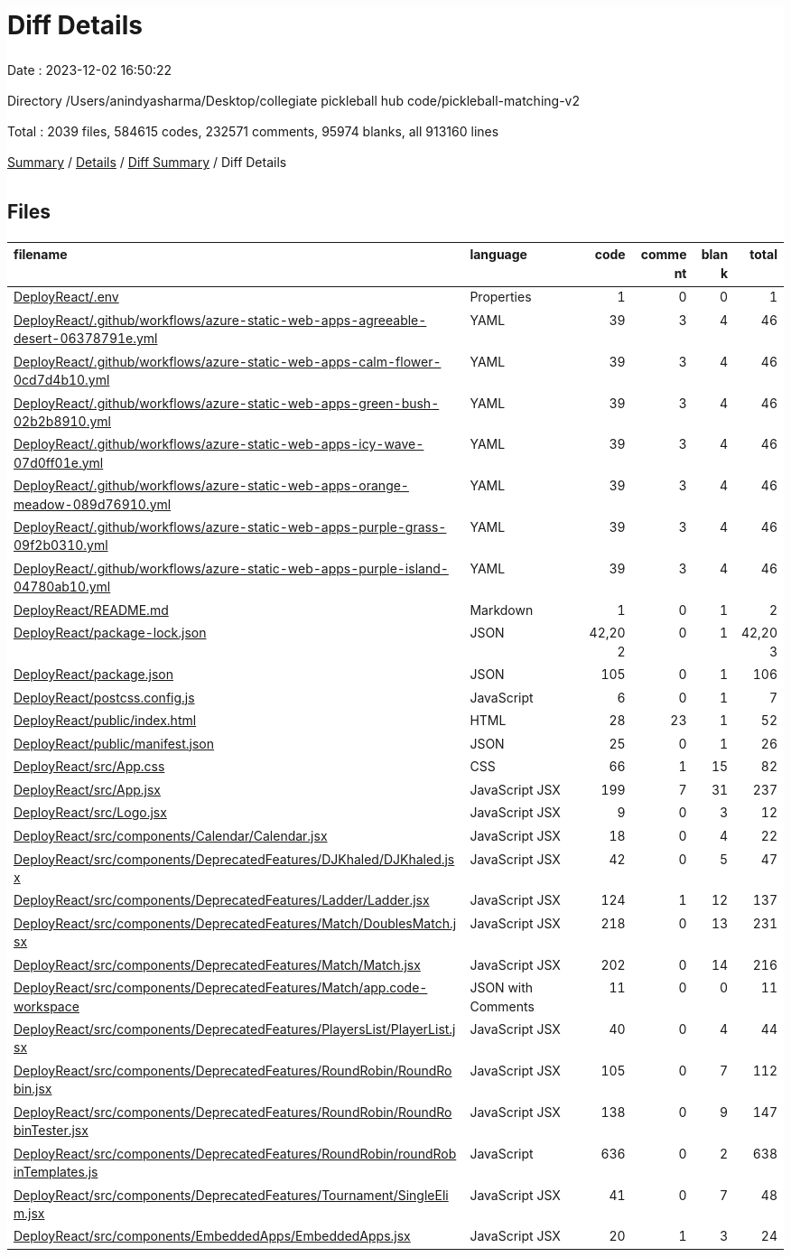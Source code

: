 # Diff Details

Date : 2023-12-02 16:50:22

Directory /Users/anindyasharma/Desktop/collegiate pickleball hub code/pickleball-matching-v2

Total : 2039 files,  584615 codes, 232571 comments, 95974 blanks, all 913160 lines

[Summary](results.md) / [Details](details.md) / [Diff Summary](diff.md) / Diff Details

## Files
| filename | language | code | comment | blank | total |
| :--- | :--- | ---: | ---: | ---: | ---: |
| [DeployReact/.env](/DeployReact/.env) | Properties | 1 | 0 | 0 | 1 |
| [DeployReact/.github/workflows/azure-static-web-apps-agreeable-desert-06378791e.yml](/DeployReact/.github/workflows/azure-static-web-apps-agreeable-desert-06378791e.yml) | YAML | 39 | 3 | 4 | 46 |
| [DeployReact/.github/workflows/azure-static-web-apps-calm-flower-0cd7d4b10.yml](/DeployReact/.github/workflows/azure-static-web-apps-calm-flower-0cd7d4b10.yml) | YAML | 39 | 3 | 4 | 46 |
| [DeployReact/.github/workflows/azure-static-web-apps-green-bush-02b2b8910.yml](/DeployReact/.github/workflows/azure-static-web-apps-green-bush-02b2b8910.yml) | YAML | 39 | 3 | 4 | 46 |
| [DeployReact/.github/workflows/azure-static-web-apps-icy-wave-07d0ff01e.yml](/DeployReact/.github/workflows/azure-static-web-apps-icy-wave-07d0ff01e.yml) | YAML | 39 | 3 | 4 | 46 |
| [DeployReact/.github/workflows/azure-static-web-apps-orange-meadow-089d76910.yml](/DeployReact/.github/workflows/azure-static-web-apps-orange-meadow-089d76910.yml) | YAML | 39 | 3 | 4 | 46 |
| [DeployReact/.github/workflows/azure-static-web-apps-purple-grass-09f2b0310.yml](/DeployReact/.github/workflows/azure-static-web-apps-purple-grass-09f2b0310.yml) | YAML | 39 | 3 | 4 | 46 |
| [DeployReact/.github/workflows/azure-static-web-apps-purple-island-04780ab10.yml](/DeployReact/.github/workflows/azure-static-web-apps-purple-island-04780ab10.yml) | YAML | 39 | 3 | 4 | 46 |
| [DeployReact/README.md](/DeployReact/README.md) | Markdown | 1 | 0 | 1 | 2 |
| [DeployReact/package-lock.json](/DeployReact/package-lock.json) | JSON | 42,202 | 0 | 1 | 42,203 |
| [DeployReact/package.json](/DeployReact/package.json) | JSON | 105 | 0 | 1 | 106 |
| [DeployReact/postcss.config.js](/DeployReact/postcss.config.js) | JavaScript | 6 | 0 | 1 | 7 |
| [DeployReact/public/index.html](/DeployReact/public/index.html) | HTML | 28 | 23 | 1 | 52 |
| [DeployReact/public/manifest.json](/DeployReact/public/manifest.json) | JSON | 25 | 0 | 1 | 26 |
| [DeployReact/src/App.css](/DeployReact/src/App.css) | CSS | 66 | 1 | 15 | 82 |
| [DeployReact/src/App.jsx](/DeployReact/src/App.jsx) | JavaScript JSX | 199 | 7 | 31 | 237 |
| [DeployReact/src/Logo.jsx](/DeployReact/src/Logo.jsx) | JavaScript JSX | 9 | 0 | 3 | 12 |
| [DeployReact/src/components/Calendar/Calendar.jsx](/DeployReact/src/components/Calendar/Calendar.jsx) | JavaScript JSX | 18 | 0 | 4 | 22 |
| [DeployReact/src/components/DeprecatedFeatures/DJKhaled/DJKhaled.jsx](/DeployReact/src/components/DeprecatedFeatures/DJKhaled/DJKhaled.jsx) | JavaScript JSX | 42 | 0 | 5 | 47 |
| [DeployReact/src/components/DeprecatedFeatures/Ladder/Ladder.jsx](/DeployReact/src/components/DeprecatedFeatures/Ladder/Ladder.jsx) | JavaScript JSX | 124 | 1 | 12 | 137 |
| [DeployReact/src/components/DeprecatedFeatures/Match/DoublesMatch.jsx](/DeployReact/src/components/DeprecatedFeatures/Match/DoublesMatch.jsx) | JavaScript JSX | 218 | 0 | 13 | 231 |
| [DeployReact/src/components/DeprecatedFeatures/Match/Match.jsx](/DeployReact/src/components/DeprecatedFeatures/Match/Match.jsx) | JavaScript JSX | 202 | 0 | 14 | 216 |
| [DeployReact/src/components/DeprecatedFeatures/Match/app.code-workspace](/DeployReact/src/components/DeprecatedFeatures/Match/app.code-workspace) | JSON with Comments | 11 | 0 | 0 | 11 |
| [DeployReact/src/components/DeprecatedFeatures/PlayersList/PlayerList.jsx](/DeployReact/src/components/DeprecatedFeatures/PlayersList/PlayerList.jsx) | JavaScript JSX | 40 | 0 | 4 | 44 |
| [DeployReact/src/components/DeprecatedFeatures/RoundRobin/RoundRobin.jsx](/DeployReact/src/components/DeprecatedFeatures/RoundRobin/RoundRobin.jsx) | JavaScript JSX | 105 | 0 | 7 | 112 |
| [DeployReact/src/components/DeprecatedFeatures/RoundRobin/RoundRobinTester.jsx](/DeployReact/src/components/DeprecatedFeatures/RoundRobin/RoundRobinTester.jsx) | JavaScript JSX | 138 | 0 | 9 | 147 |
| [DeployReact/src/components/DeprecatedFeatures/RoundRobin/roundRobinTemplates.js](/DeployReact/src/components/DeprecatedFeatures/RoundRobin/roundRobinTemplates.js) | JavaScript | 636 | 0 | 2 | 638 |
| [DeployReact/src/components/DeprecatedFeatures/Tournament/SingleElim.jsx](/DeployReact/src/components/DeprecatedFeatures/Tournament/SingleElim.jsx) | JavaScript JSX | 41 | 0 | 7 | 48 |
| [DeployReact/src/components/EmbeddedApps/EmbeddedApps.jsx](/DeployReact/src/components/EmbeddedApps/EmbeddedApps.jsx) | JavaScript JSX | 20 | 1 | 3 | 24 |